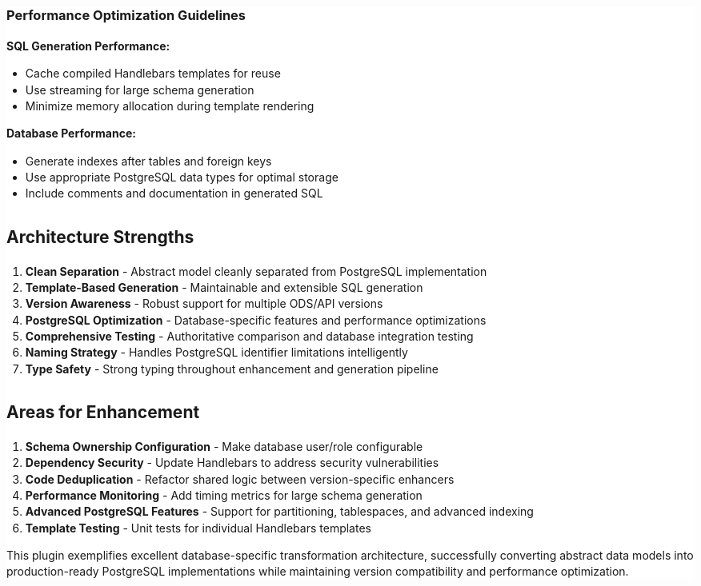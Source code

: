 ### Performance Optimization Guidelines

**SQL Generation Performance:**
- Cache compiled Handlebars templates for reuse
- Use streaming for large schema generation
- Minimize memory allocation during template rendering

**Database Performance:**
- Generate indexes after tables and foreign keys
- Use appropriate PostgreSQL data types for optimal storage
- Include comments and documentation in generated SQL

## Architecture Strengths

1. **Clean Separation** - Abstract model cleanly separated from PostgreSQL implementation
2. **Template-Based Generation** - Maintainable and extensible SQL generation
3. **Version Awareness** - Robust support for multiple ODS/API versions
4. **PostgreSQL Optimization** - Database-specific features and performance optimizations
5. **Comprehensive Testing** - Authoritative comparison and database integration testing
6. **Naming Strategy** - Handles PostgreSQL identifier limitations intelligently
7. **Type Safety** - Strong typing throughout enhancement and generation pipeline

## Areas for Enhancement

1. **Schema Ownership Configuration** - Make database user/role configurable
2. **Dependency Security** - Update Handlebars to address security vulnerabilities
3. **Code Deduplication** - Refactor shared logic between version-specific enhancers
4. **Performance Monitoring** - Add timing metrics for large schema generation
5. **Advanced PostgreSQL Features** - Support for partitioning, tablespaces, and advanced indexing
6. **Template Testing** - Unit tests for individual Handlebars templates

This plugin exemplifies excellent database-specific transformation architecture, successfully converting abstract data models into production-ready PostgreSQL implementations while maintaining version compatibility and performance optimization.